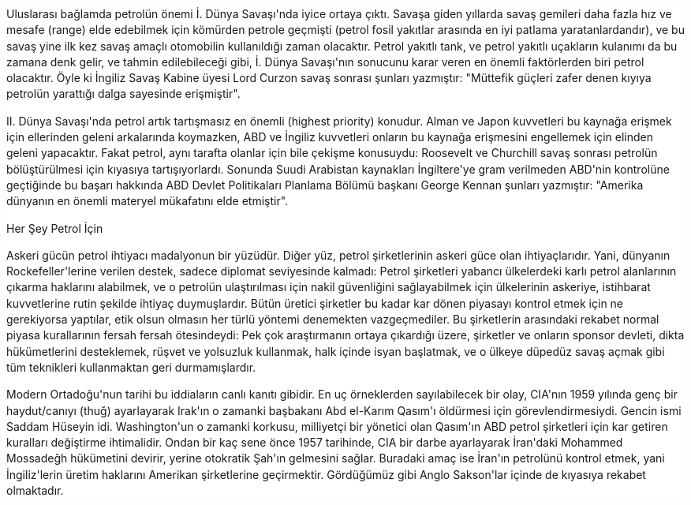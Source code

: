 Uluslarası bağlamda petrolün önemi İ. Dünya Savaşı'nda iyice ortaya
çıktı. Savaşa giden yıllarda savaş gemileri daha fazla hız ve mesafe
(range) elde edebilmek için kömürden petrole geçmişti (petrol fosil
yakıtlar arasında en iyi patlama yaratanlardandır), ve bu savaş yine
ilk kez savaş amaçlı otomobilin kullanıldığı zaman olacaktır. Petrol
yakıtlı tank, ve petrol yakıtlı uçakların kulanımı da bu zamana denk
gelir, ve tahmin edilebileceği gibi, İ. Dünya Savaşı'nın sonucunu
karar veren en önemli faktörlerden biri petrol olacaktır. Öyle ki
İngiliz Savaş Kabine üyesi Lord Curzon savaş sonrası şunları
yazmıştır: "Müttefik güçleri zafer denen kıyıya petrolün yarattığı
dalga sayesinde erişmiştir".

II. Dünya Savaşı'nda petrol artık tartışmasız en önemli (highest
priority) konudur. Alman ve Japon kuvvetleri bu kaynağa erişmek için
ellerinden geleni arkalarında koymazken, ABD ve İngiliz kuvvetleri
onların bu kaynağa erişmesini engellemek için elinden geleni
yapacaktır. Fakat petrol, aynı tarafta olanlar için bile çekişme
konusuydu: Roosevelt ve Churchill savaş sonrası petrolün
bölüştürülmesi için kıyasıya tartışıyorlardı. Sonunda Suudi Arabistan
kaynakları İngiltere'ye gram verilmeden ABD'nin kontrolüne geçtiğinde
bu başarı hakkında ABD Devlet Politikaları Planlama Bölümü başkanı
George Kennan şunları yazmıştır: "Amerika dünyanın en önemli materyel
mükafatını elde etmiştir".

Her Şey Petrol İçin

Askeri gücün petrol ihtiyacı madalyonun bir yüzüdür. Diğer yüz, petrol
şirketlerinin askeri güce olan ihtiyaçlarıdır. Yani, dünyanın
Rockefeller'lerine verilen destek, sadece diplomat seviyesinde
kalmadı: Petrol şirketleri yabancı ülkelerdeki karlı petrol
alanlarının çıkarma haklarını alabilmek, ve o petrolün ulaştırılması
için nakil güvenliğini sağlayabilmek için ülkelerinin askeriye,
istihbarat kuvvetlerine rutin şekilde ihtiyaç duymuşlardır. Bütün
üretici şirketler bu kadar kar dönen piyasayı kontrol etmek için ne
gerekiyorsa yaptılar, etik olsun olmasın her türlü yöntemi denemekten
vazgeçmediler. Bu şirketlerin arasındaki rekabet normal piyasa
kurallarının fersah fersah ötesindeydi: Pek çok araştırmanın ortaya
çıkardığı üzere, şirketler ve onların sponsor devleti, dikta
hükümetlerini desteklemek, rüşvet ve yolsuzluk kullanmak, halk içinde
isyan başlatmak, ve o ülkeye düpedüz savaş açmak gibi tüm teknikleri
kullanmaktan geri durmamışlardır.

Modern Ortadoğu'nun tarihi bu iddiaların canlı kanıtı gibidir. En uç
örneklerden sayılabilecek bir olay, CIA'nın 1959 yılında genç bir
haydut/canıyı (thuğ) ayarlayarak Irak'ın o zamanki başbakanı Abd
el-Karım Qasım'ı öldürmesi için görevlendirmesiydi. Gencin ismi Saddam
Hüseyin idi. Washington'un o zamanki korkusu, milliyetçi bir yönetici
olan Qasım'ın ABD petrol şirketleri için kar getiren kuralları
değiştirme ihtimalidir. Ondan bir kaç sene önce 1957 tarihinde, CIA
bir darbe ayarlayarak İran'daki Mohammed Mossadeğh hükümetini devirir,
yerine otokratik Şah'ın gelmesini sağlar. Buradaki amaç ise İran'ın
petrolünü kontrol etmek, yani İngiliz'lerin üretim haklarını Amerikan
şirketlerine geçirmektir. Gördüğümüz gibi Anglo Sakson'lar içinde de
kıyasıya rekabet olmaktadır.
